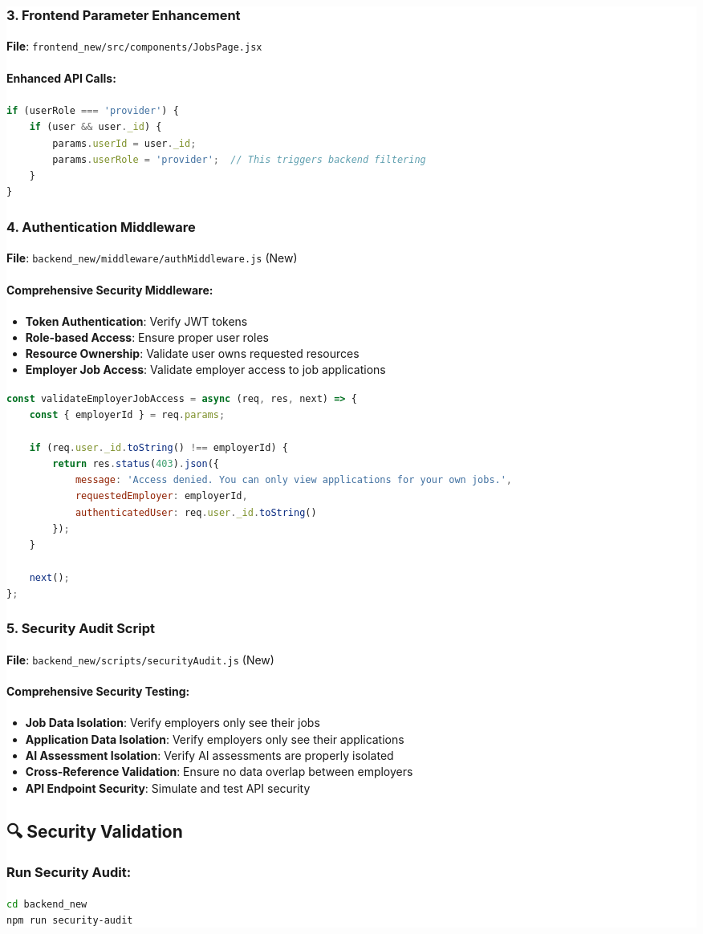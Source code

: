 ### **3. Frontend Parameter Enhancement**
**File**: `frontend_new/src/components/JobsPage.jsx`

#### **Enhanced API Calls**:
```javascript
if (userRole === 'provider') {
    if (user && user._id) {
        params.userId = user._id;
        params.userRole = 'provider';  // This triggers backend filtering
    }
}
```

### **4. Authentication Middleware**
**File**: `backend_new/middleware/authMiddleware.js` (New)

#### **Comprehensive Security Middleware**:
- **Token Authentication**: Verify JWT tokens
- **Role-based Access**: Ensure proper user roles
- **Resource Ownership**: Validate user owns requested resources
- **Employer Job Access**: Validate employer access to job applications

```javascript
const validateEmployerJobAccess = async (req, res, next) => {
    const { employerId } = req.params;
    
    if (req.user._id.toString() !== employerId) {
        return res.status(403).json({ 
            message: 'Access denied. You can only view applications for your own jobs.',
            requestedEmployer: employerId,
            authenticatedUser: req.user._id.toString()
        });
    }
    
    next();
};
```

### **5. Security Audit Script**
**File**: `backend_new/scripts/securityAudit.js` (New)

#### **Comprehensive Security Testing**:
- **Job Data Isolation**: Verify employers only see their jobs
- **Application Data Isolation**: Verify employers only see their applications
- **AI Assessment Isolation**: Verify AI assessments are properly isolated
- **Cross-Reference Validation**: Ensure no data overlap between employers
- **API Endpoint Security**: Simulate and test API security

## 🔍 **Security Validation**

### **Run Security Audit**:
```bash
cd backend_new
npm run security-audit
```
